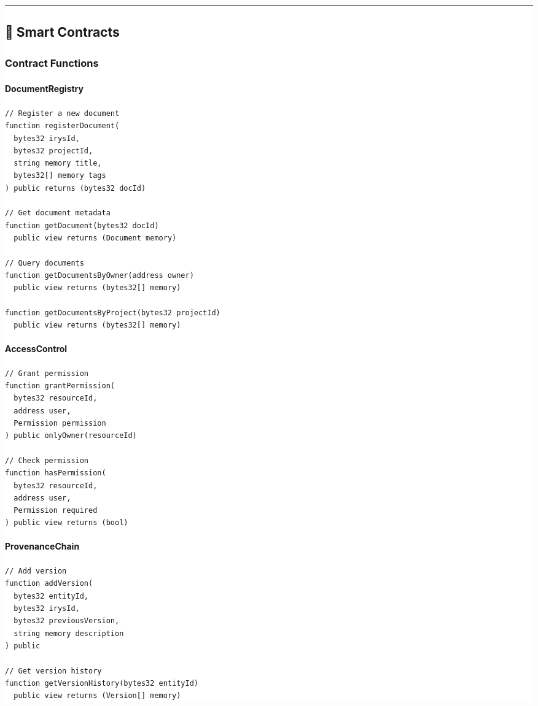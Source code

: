 
---

## 🔗 Smart Contracts

### Contract Functions

#### DocumentRegistry

```solidity
// Register a new document
function registerDocument(
  bytes32 irysId,
  bytes32 projectId,
  string memory title,
  bytes32[] memory tags
) public returns (bytes32 docId)

// Get document metadata
function getDocument(bytes32 docId)
  public view returns (Document memory)

// Query documents
function getDocumentsByOwner(address owner)
  public view returns (bytes32[] memory)

function getDocumentsByProject(bytes32 projectId)
  public view returns (bytes32[] memory)
```

#### AccessControl

```solidity
// Grant permission
function grantPermission(
  bytes32 resourceId,
  address user,
  Permission permission
) public onlyOwner(resourceId)

// Check permission
function hasPermission(
  bytes32 resourceId,
  address user,
  Permission required
) public view returns (bool)
```

#### ProvenanceChain

```solidity
// Add version
function addVersion(
  bytes32 entityId,
  bytes32 irysId,
  bytes32 previousVersion,
  string memory description
) public

// Get version history
function getVersionHistory(bytes32 entityId)
  public view returns (Version[] memory)
```

